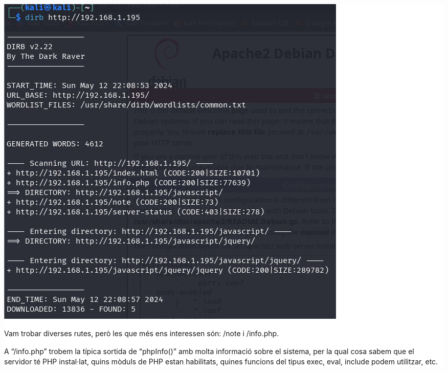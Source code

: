 ![img_p2_2](../../../assets/images/twitx/img_p2_2.png)

Vam trobar diverses rutes, però les que més ens interessen són: /note i /info.php.

A “/info.php” trobem la típica sortida de “phpInfo()” amb molta informació sobre el sistema, per la qual cosa sabem que el servidor té PHP instal·lat, quins mòduls de PHP estan habilitats, quines funcions del tipus exec, eval, include podem utilitzar, etc.
